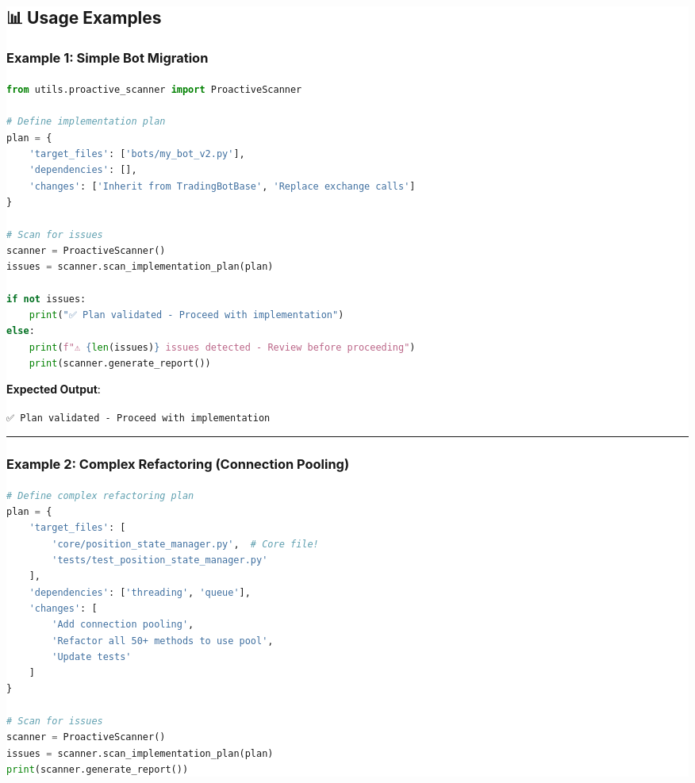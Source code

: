 
## 📊 Usage Examples

### Example 1: Simple Bot Migration

```python
from utils.proactive_scanner import ProactiveScanner

# Define implementation plan
plan = {
    'target_files': ['bots/my_bot_v2.py'],
    'dependencies': [],
    'changes': ['Inherit from TradingBotBase', 'Replace exchange calls']
}

# Scan for issues
scanner = ProactiveScanner()
issues = scanner.scan_implementation_plan(plan)

if not issues:
    print("✅ Plan validated - Proceed with implementation")
else:
    print(f"⚠️ {len(issues)} issues detected - Review before proceeding")
    print(scanner.generate_report())
```

**Expected Output**:
```
✅ Plan validated - Proceed with implementation
```

---

### Example 2: Complex Refactoring (Connection Pooling)

```python
# Define complex refactoring plan
plan = {
    'target_files': [
        'core/position_state_manager.py',  # Core file!
        'tests/test_position_state_manager.py'
    ],
    'dependencies': ['threading', 'queue'],
    'changes': [
        'Add connection pooling',
        'Refactor all 50+ methods to use pool',
        'Update tests'
    ]
}

# Scan for issues
scanner = ProactiveScanner()
issues = scanner.scan_implementation_plan(plan)
print(scanner.generate_report())
```
